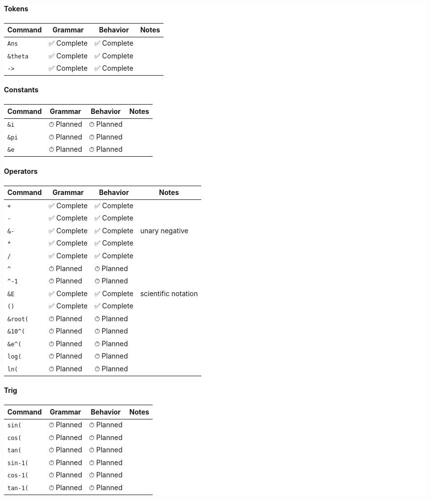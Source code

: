 #### Tokens

| Command        | Grammar          | Behavior        | Notes |
| -------------- | ---------------- | --------------- | ----- |
| `Ans`          | ✅ Complete     | ✅ Complete     |       |
| `&theta`       | ✅ Complete     | ✅ Complete     |       |
| `->`           | ✅ Complete     | ✅ Complete     |       |

#### Constants

| Command        | Grammar          | Behavior        | Notes |
| -------------- | ---------------- | --------------- | ----- |
| `&i`           | ⏱ Planned      | ⏱ Planned       |       |
| `&pi`          | ⏱ Planned      | ⏱ Planned       |       |
| `&e`           | ⏱ Planned      | ⏱ Planned       |       |

#### Operators

| Command        | Grammar          | Behavior        | Notes |
| -------------- | ---------------- | --------------- | ----- |
| `+`            | ✅ Complete     | ✅ Complete     |       |
| `-`            | ✅ Complete     | ✅ Complete     |       |
| `&-`           | ✅ Complete     | ✅ Complete     | unary negative |
| `*`            | ✅ Complete     | ✅ Complete     |       |
| `/`            | ✅ Complete     | ✅ Complete     |       |
| `^`            | ⏱ Planned      | ⏱ Planned       |       |
| `^-1`          | ⏱ Planned      | ⏱ Planned       |       |
| `&E`           | ✅ Complete     | ✅ Complete     | scientific notation |
| `()`           | ✅ Complete     | ✅ Complete     |       |
| `&root(`       | ⏱ Planned      | ⏱ Planned       |       |
| `&10^(`        | ⏱ Planned      | ⏱ Planned       |       |
| `&e^(`         | ⏱ Planned      | ⏱ Planned       |       |
| `log(`         | ⏱ Planned      | ⏱ Planned       |       |
| `ln(`          | ⏱ Planned      | ⏱ Planned       |       |

#### Trig

| Command        | Grammar          | Behavior        | Notes |
| -------------- | ---------------- | --------------- | ----- |
| `sin(`         | ⏱ Planned      | ⏱ Planned       |       |
| `cos(`         | ⏱ Planned      | ⏱ Planned       |       |
| `tan(`         | ⏱ Planned      | ⏱ Planned       |       |
| `sin-1(`       | ⏱ Planned      | ⏱ Planned       |       |
| `cos-1(`       | ⏱ Planned      | ⏱ Planned       |       |
| `tan-1(`       | ⏱ Planned      | ⏱ Planned       |       |
